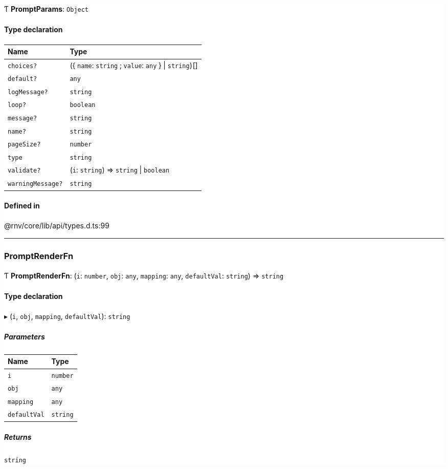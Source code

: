 Ƭ **PromptParams**: `Object`

#### Type declaration

| Name              | Type                                                   |
| :---------------- | :----------------------------------------------------- |
| `choices?`        | (\{ `name`: `string` ; `value`: `any` } \| `string`)[] |
| `default?`        | `any`                                                  |
| `logMessage?`     | `string`                                               |
| `loop?`           | `boolean`                                              |
| `message?`        | `string`                                               |
| `name?`           | `string`                                               |
| `pageSize?`       | `number`                                               |
| `type`            | `string`                                               |
| `validate?`       | (`i`: `string`) => `string` \| `boolean`               |
| `warningMessage?` | `string`                                               |

#### Defined in

@rnv/core/lib/api/types.d.ts:99

---

### PromptRenderFn

Ƭ **PromptRenderFn**: (`i`: `number`, `obj`: `any`, `mapping`: `any`, `defaultVal`: `string`) => `string`

#### Type declaration

▸ (`i`, `obj`, `mapping`, `defaultVal`): `string`

##### Parameters

| Name         | Type     |
| :----------- | :------- |
| `i`          | `number` |
| `obj`        | `any`    |
| `mapping`    | `any`    |
| `defaultVal` | `string` |

##### Returns

`string`

